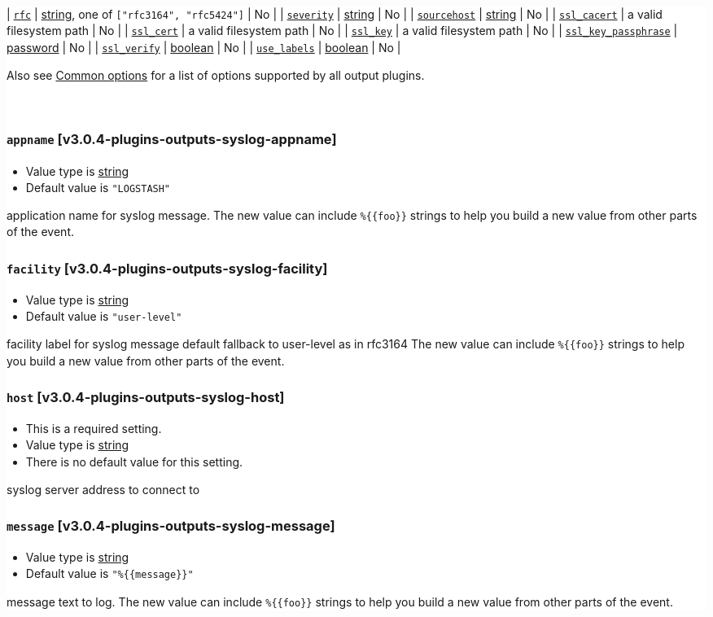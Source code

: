 | [`rfc`](v3-0-4-plugins-outputs-syslog.md#v3.0.4-plugins-outputs-syslog-rfc) | [string](logstash://reference/configuration-file-structure.md#string), one of `["rfc3164", "rfc5424"]` | No |
| [`severity`](v3-0-4-plugins-outputs-syslog.md#v3.0.4-plugins-outputs-syslog-severity) | [string](logstash://reference/configuration-file-structure.md#string) | No |
| [`sourcehost`](v3-0-4-plugins-outputs-syslog.md#v3.0.4-plugins-outputs-syslog-sourcehost) | [string](logstash://reference/configuration-file-structure.md#string) | No |
| [`ssl_cacert`](v3-0-4-plugins-outputs-syslog.md#v3.0.4-plugins-outputs-syslog-ssl_cacert) | a valid filesystem path | No |
| [`ssl_cert`](v3-0-4-plugins-outputs-syslog.md#v3.0.4-plugins-outputs-syslog-ssl_cert) | a valid filesystem path | No |
| [`ssl_key`](v3-0-4-plugins-outputs-syslog.md#v3.0.4-plugins-outputs-syslog-ssl_key) | a valid filesystem path | No |
| [`ssl_key_passphrase`](v3-0-4-plugins-outputs-syslog.md#v3.0.4-plugins-outputs-syslog-ssl_key_passphrase) | [password](logstash://reference/configuration-file-structure.md#password) | No |
| [`ssl_verify`](v3-0-4-plugins-outputs-syslog.md#v3.0.4-plugins-outputs-syslog-ssl_verify) | [boolean](logstash://reference/configuration-file-structure.md#boolean) | No |
| [`use_labels`](v3-0-4-plugins-outputs-syslog.md#v3.0.4-plugins-outputs-syslog-use_labels) | [boolean](logstash://reference/configuration-file-structure.md#boolean) | No |

Also see [Common options](v3-0-4-plugins-outputs-syslog.md#v3.0.4-plugins-outputs-syslog-common-options) for a list of options supported by all output plugins.

 

### `appname` [v3.0.4-plugins-outputs-syslog-appname]

* Value type is [string](logstash://reference/configuration-file-structure.md#string)
* Default value is `"LOGSTASH"`

application name for syslog message. The new value can include `%{{foo}}` strings to help you build a new value from other parts of the event.


### `facility` [v3.0.4-plugins-outputs-syslog-facility]

* Value type is [string](logstash://reference/configuration-file-structure.md#string)
* Default value is `"user-level"`

facility label for syslog message default fallback to user-level as in rfc3164 The new value can include `%{{foo}}` strings to help you build a new value from other parts of the event.


### `host` [v3.0.4-plugins-outputs-syslog-host]

* This is a required setting.
* Value type is [string](logstash://reference/configuration-file-structure.md#string)
* There is no default value for this setting.

syslog server address to connect to


### `message` [v3.0.4-plugins-outputs-syslog-message]

* Value type is [string](logstash://reference/configuration-file-structure.md#string)
* Default value is `"%{{message}}"`

message text to log. The new value can include `%{{foo}}` strings to help you build a new value from other parts of the event.

